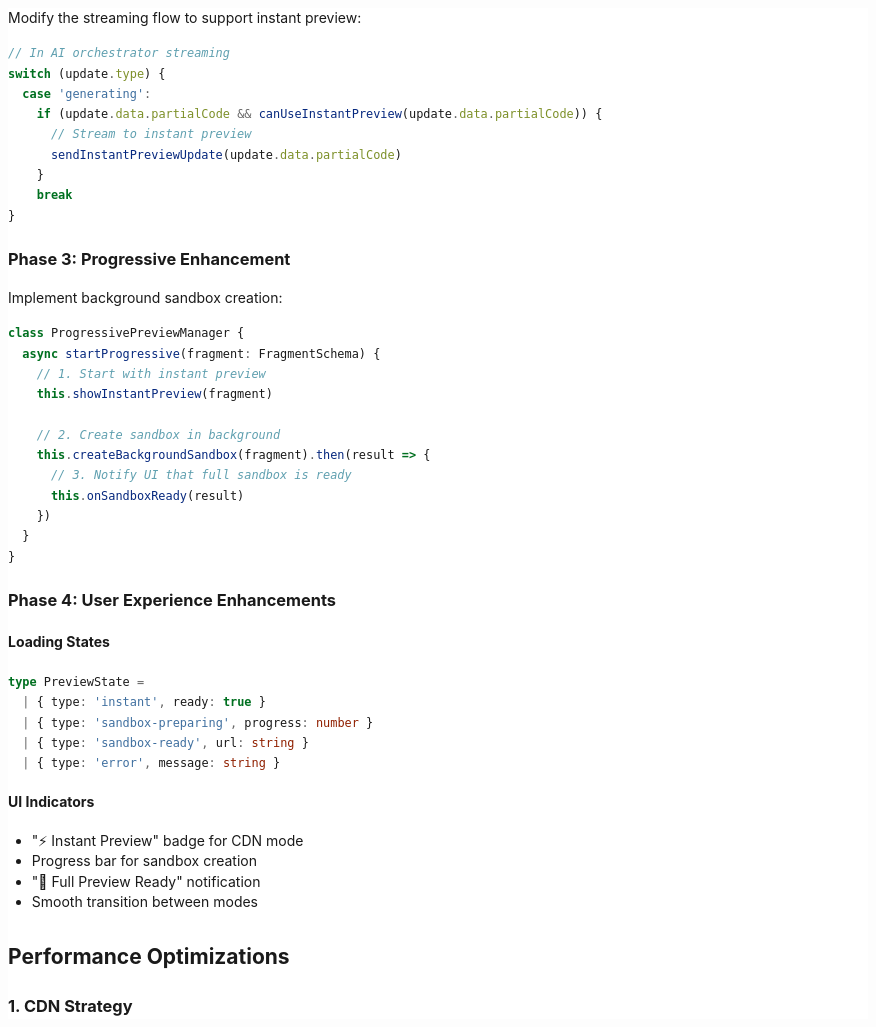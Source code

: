 Modify the streaming flow to support instant preview:

```typescript
// In AI orchestrator streaming
switch (update.type) {
  case 'generating':
    if (update.data.partialCode && canUseInstantPreview(update.data.partialCode)) {
      // Stream to instant preview
      sendInstantPreviewUpdate(update.data.partialCode)
    }
    break
}
```

### Phase 3: Progressive Enhancement

Implement background sandbox creation:

```typescript
class ProgressivePreviewManager {
  async startProgressive(fragment: FragmentSchema) {
    // 1. Start with instant preview
    this.showInstantPreview(fragment)
    
    // 2. Create sandbox in background
    this.createBackgroundSandbox(fragment).then(result => {
      // 3. Notify UI that full sandbox is ready
      this.onSandboxReady(result)
    })
  }
}
```

### Phase 4: User Experience Enhancements

#### Loading States
```typescript
type PreviewState = 
  | { type: 'instant', ready: true }
  | { type: 'sandbox-preparing', progress: number }
  | { type: 'sandbox-ready', url: string }
  | { type: 'error', message: string }
```

#### UI Indicators
- "⚡ Instant Preview" badge for CDN mode
- Progress bar for sandbox creation
- "🚀 Full Preview Ready" notification
- Smooth transition between modes

## Performance Optimizations

### 1. CDN Strategy
